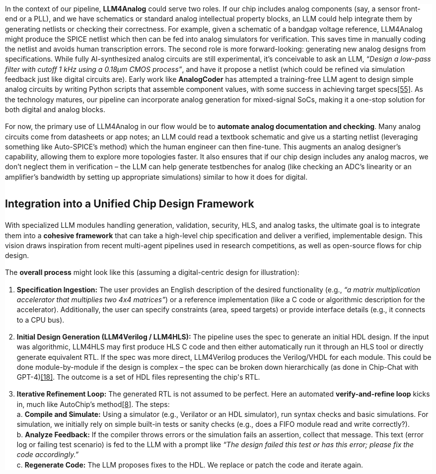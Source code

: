 In the context of our pipeline, **LLM4Analog** could serve two roles. If our chip includes analog components (say, a sensor front-end or a PLL), and we have schematics or standard analog intellectual property blocks, an LLM could help integrate them by generating netlists or checking their correctness. For example, given a schematic of a bandgap voltage reference, LLM4Analog might produce the SPICE netlist which then can be fed into analog simulators for verification. This saves time in manually coding the netlist and avoids human transcription errors. The second role is more forward-looking: generating new analog designs from specifications. While fully AI-synthesized analog circuits are still experimental, it’s conceivable to ask an LLM, *“Design a low-pass filter with cutoff 1 kHz using a 0.18µm CMOS process”*, and have it propose a netlist (which could be refined via simulation feedback just like digital circuits are). Early work like **AnalogCoder** has attempted a training-free LLM agent to design simple analog circuits by writing Python scripts that assemble component values, with some success in achieving target specs[\[55\]](https://ojs.aaai.org/index.php/AAAI/article/view/32016/34171#:~:text=,Firstly%2C). As the technology matures, our pipeline can incorporate analog generation for mixed-signal SoCs, making it a one-stop solution for both digital and analog blocks.

For now, the primary use of LLM4Analog in our flow would be to **automate analog documentation and checking**. Many analog circuits come from datasheets or app notes; an LLM could read a textbook schematic and give us a starting netlist (leveraging something like Auto-SPICE’s method) which the human engineer can then fine-tune. This augments an analog designer’s capability, allowing them to explore more topologies faster. It also ensures that if our chip design includes any analog macros, we don’t neglect them in verification – the LLM can help generate testbenches for analog (like checking an ADC’s linearity or an amplifier’s bandwidth by setting up appropriate simulations) similar to how it does for digital.

## Integration into a Unified Chip Design Framework

With specialized LLM modules handling generation, validation, security, HLS, and analog tasks, the ultimate goal is to integrate them into a **cohesive framework** that can take a high-level chip specification and deliver a verified, implementable design. This vision draws inspiration from recent multi-agent pipelines used in research competitions, as well as open-source flows for chip design.

The **overall process** might look like this (assuming a digital-centric design for illustration):

1. **Specification Ingestion:** The user provides an English description of the desired functionality (e.g., *“a matrix multiplication accelerator that multiplies two 4x4 matrices”*) or a reference implementation (like a C code or algorithmic description for the accelerator). Additionally, the user can specify constraints (area, speed targets) or provide interface details (e.g., it connects to a CPU bus).

2. **Initial Design Generation (LLM4Verilog / LLM4HLS):** The pipeline uses the spec to generate an initial HDL design. If the input was algorithmic, LLM4HLS may first produce HLS C code and then either automatically run it through an HLS tool or directly generate equivalent RTL. If the spec was more direct, LLM4Verilog produces the Verilog/VHDL for each module. This could be done module-by-module if the design is complex – the spec can be broken down hierarchically (as done in Chip-Chat with GPT-4)[\[18\]](https://arxiv.org/html/2508.20030v1#:~:text=In%20front,and%20select%20the%20best%20design). The outcome is a set of HDL files representing the chip's RTL.

3. **Iterative Refinement Loop:** The generated RTL is not assumed to be perfect. Here an automated **verify-and-refine loop** kicks in, much like AutoChip’s method[\[8\]](https://arxiv.org/html/2311.04887v2#:~:text=In%20this%20paper%2C%20we%20design,prompts%20and%20responses%20to%20the). The steps:  
   a. **Compile and Simulate:** Using a simulator (e.g., Verilator or an HDL simulator), run syntax checks and basic simulations. For simulation, we initially rely on simple built-in tests or sanity checks (e.g., does a FIFO module read and write correctly?).  
   b. **Analyze Feedback:** If the compiler throws errors or the simulation fails an assertion, collect that message. This text (error log or failing test scenario) is fed to the LLM with a prompt like *“The design failed this test or has this error; please fix the code accordingly.”*  
   c. **Regenerate Code:** The LLM proposes fixes to the HDL. We replace or patch the code and iterate again.
